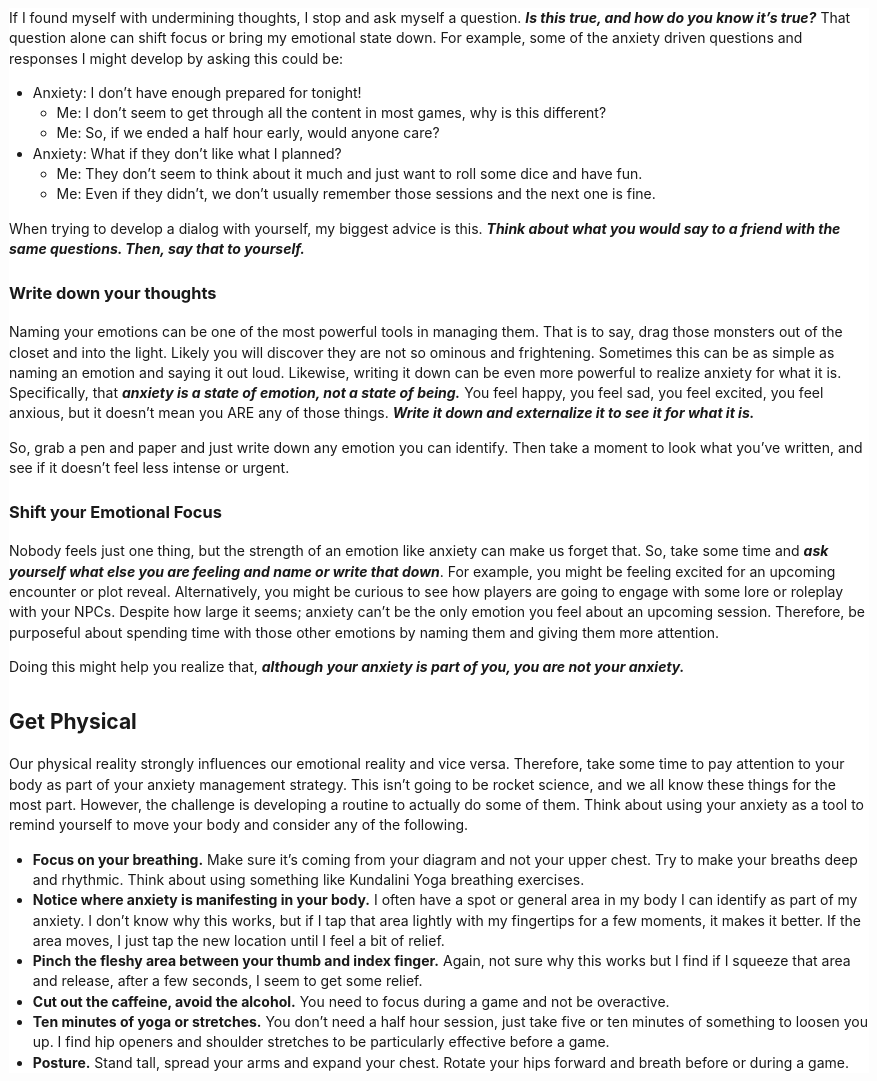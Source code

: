 If I found myself with undermining thoughts, I stop and ask myself a question. **_Is this true, and how do you know it’s true?_** That question alone can shift focus or bring my emotional state down. For example, some of the anxiety driven questions and responses I might develop by asking this could be:

  * Anxiety: I don’t have enough prepared for tonight! 
      * Me: I don’t seem to get through all the content in most games, why is this different?
      * Me: So, if we ended a half hour early, would anyone care?
  * Anxiety: What if they don’t like what I planned?
      * Me: They don’t seem to think about it much and just want to roll some dice and have fun.
      * Me: Even if they didn’t, we don’t usually remember those sessions and the next one is fine.

When trying to develop a dialog with yourself, my biggest advice is this. **_Think about what you would say to a friend with the same questions. Then, say that to yourself._**

### Write down your thoughts

Naming your emotions can be one of the most powerful tools in managing them. That is to say, drag those monsters out of the closet and into the light. Likely you will discover they are not so ominous and frightening. Sometimes this can be as simple as naming an emotion and saying it out loud. Likewise, writing it down can be even more powerful to realize anxiety for what it is. Specifically, that **_anxiety is a state of emotion, not a state of being._** You feel happy, you feel sad, you feel excited, you feel anxious, but it doesn’t mean you ARE any of those things. **_Write it down and externalize it to see it for what it is._**

So, grab a pen and paper and just write down any emotion you can identify. Then take a moment to look what you’ve written, and see if it doesn’t feel less intense or urgent.

### Shift your Emotional Focus

Nobody feels just one thing, but the strength of an emotion like anxiety can make us forget that. So, take some time and **_ask yourself what else you are feeling and name or write that down_**. For example, you might be feeling excited for an upcoming encounter or plot reveal. Alternatively, you might be curious to see how players are going to engage with some lore or roleplay with your NPCs. Despite how large it seems; anxiety can’t be the only emotion you feel about an upcoming session. Therefore, be purposeful about spending time with those other emotions by naming them and giving them more attention.

Doing this might help you realize that, **_although your anxiety is part of you, you are not your anxiety._**

## Get Physical

Our physical reality strongly influences our emotional reality and vice versa. Therefore, take some time to pay attention to your body as part of your anxiety management strategy. This isn’t going to be rocket science, and we all know these things for the most part. However, the challenge is developing a routine to actually do some of them. Think about using your anxiety as a tool to remind yourself to move your body and consider any of the following.

  * **Focus on your breathing.** Make sure it’s coming from your diagram and not your upper chest. Try to make your breaths deep and rhythmic. Think about using something like Kundalini Yoga breathing exercises.
  * **Notice where anxiety is manifesting in your body.** I often have a spot or general area in my body I can identify as part of my anxiety. I don’t know why this works, but if I tap that area lightly with my fingertips for a few moments, it makes it better. If the area moves, I just tap the new location until I feel a bit of relief.
  * **Pinch the fleshy area between your thumb and index finger.** Again, not sure why this works but I find if I squeeze that area and release, after a few seconds, I seem to get some relief.
  * **Cut out the caffeine, avoid the alcohol.** You need to focus during a game and not be overactive. 
  * **Ten minutes of yoga or stretches.** You don’t need a half hour session, just take five or ten minutes of something to loosen you up. I find hip openers and shoulder stretches to be particularly effective before a game.
  * **Posture.** Stand tall, spread your arms and expand your chest. Rotate your hips forward and breath before or during a game.

